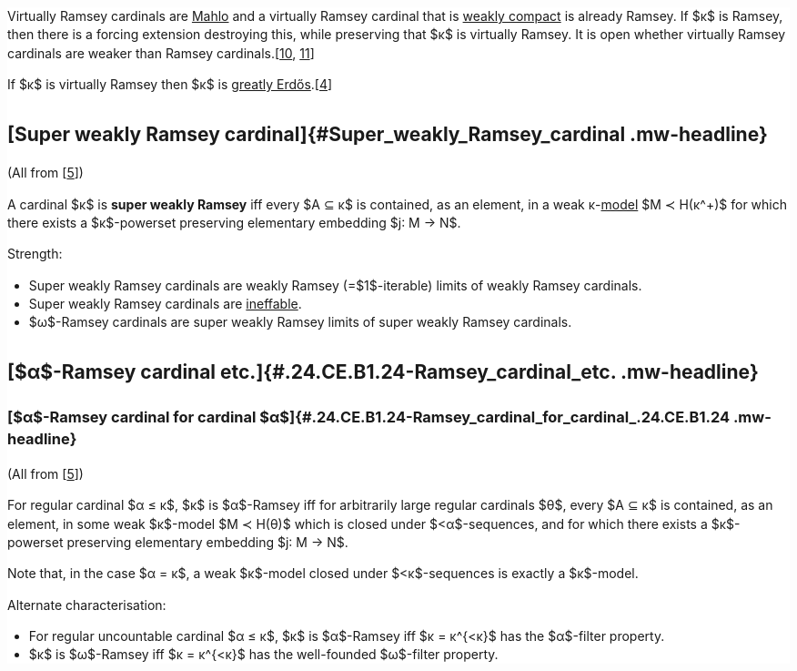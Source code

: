 Virtually Ramsey cardinals are
[Mahlo](/web/20191028003111/http://cantorsattic.info/Mahlo "Mahlo") and
a virtually Ramsey cardinal that is [weakly
compact](/web/20191028003111/http://cantorsattic.info/Weakly_compact "Weakly compact")
is already Ramsey. If \$κ\$ is Ramsey, then there is a forcing extension
destroying this, while preserving that \$κ\$ is virtually Ramsey. It is
open whether virtually Ramsey cardinals are weaker than Ramsey
cardinals.\[[10](#bibkey_GitmanWelch2011:RamseyLikeCardinalsII),
[11](#bibkey_GitmanJohnstone:IndestructiblyRamsey)\]

If \$κ\$ is virtually Ramsey then \$κ\$ is [greatly
Erdős](/web/20191028003111/http://cantorsattic.info/Erdos "Erdos").\[[4](#bibkey_SharpeWelch2011:GreatlyErdosChang)\]

[Super weakly Ramsey cardinal]{#Super_weakly_Ramsey_cardinal .mw-headline}
--------------------------------------------------------------------------

(All from \[[5](#bibkey_HolySchlicht2017:HierarchyRamseylike)\])

A cardinal \$κ\$ is **super weakly Ramsey** iff every \$A ⊆ κ\$ is
contained, as an element, in a weak
κ-[model](/web/20191028003111/http://cantorsattic.info/Model "Model")
\$M ≺ H(κ\^+)\$ for which there exists a \$κ\$-powerset preserving
elementary embedding \$j∶ M → N\$.

Strength:

-   Super weakly Ramsey cardinals are weakly Ramsey (=\$1\$-iterable)
    limits of weakly Ramsey cardinals.
-   Super weakly Ramsey cardinals are
    [ineffable](/web/20191028003111/http://cantorsattic.info/Ineffable "Ineffable").
-   \$ω\$-Ramsey cardinals are super weakly Ramsey limits of super
    weakly Ramsey cardinals.

[\$α\$-Ramsey cardinal etc.]{#.24.CE.B1.24-Ramsey_cardinal_etc. .mw-headline}
-----------------------------------------------------------------------------

### [\$α\$-Ramsey cardinal for cardinal \$α\$]{#.24.CE.B1.24-Ramsey_cardinal_for_cardinal_.24.CE.B1.24 .mw-headline}

(All from \[[5](#bibkey_HolySchlicht2017:HierarchyRamseylike)\])

For regular cardinal \$α ≤ κ\$, \$κ\$ is \$α\$-Ramsey iff for
arbitrarily large regular cardinals \$θ\$, every \$A ⊆ κ\$ is contained,
as an element, in some weak \$κ\$-model \$M ≺ H(θ)\$ which is closed
under \$&lt;α\$-sequences, and for which there exists a \$κ\$-powerset
preserving elementary embedding \$j∶ M → N\$.

Note that, in the case \$α = κ\$, a weak \$κ\$-model closed under
\$&lt;κ\$-sequences is exactly a \$κ\$-model.

Alternate characterisation:

-   For regular uncountable cardinal \$α ≤ κ\$, \$κ\$ is \$α\$-Ramsey
    iff \$κ = κ\^{&lt;κ}\$ has the \$α\$-filter property.
-   \$κ\$ is \$ω\$-Ramsey iff \$κ = κ\^{&lt;κ}\$ has the well-founded
    \$ω\$-filter property.
